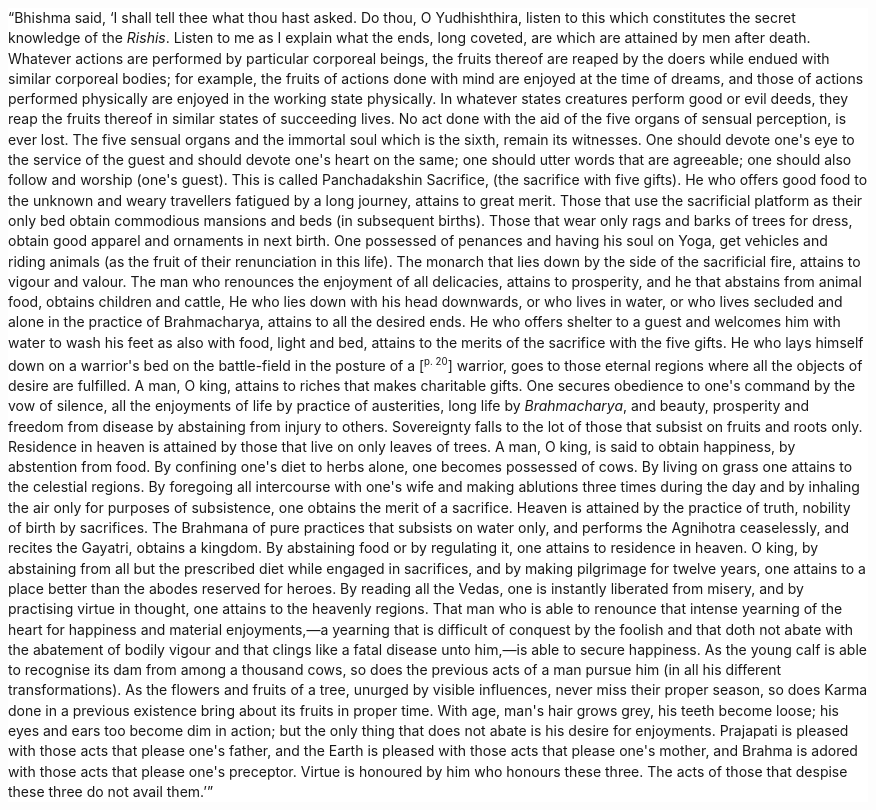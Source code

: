 “Bhishma said, ‘I shall tell thee what thou hast asked. Do thou, O Yudhishthira, listen to this which constitutes the secret knowledge of the _Rishis_. Listen to me as I explain what the ends, long coveted, are which are attained by men after death. Whatever actions are performed by particular corporeal beings, the fruits thereof are reaped by the doers while endued with similar corporeal bodies; for example, the fruits of actions done with mind are enjoyed at the time of dreams, and those of actions performed physically are enjoyed in the working state physically. In whatever states creatures perform good or evil deeds, they reap the fruits thereof in similar states of succeeding lives. No act done with the aid of the five organs of sensual perception, is ever lost. The five sensual organs and the immortal soul which is the sixth, remain its witnesses. One should devote one's eye to the service of the guest and should devote one's heart on the same; one should utter words that are agreeable; one should also follow and worship (one's guest). This is called Panchadakshin Sacrifice, (the sacrifice with five gifts). He who offers good food to the unknown and weary travellers fatigued by a long journey, attains to great merit. Those that use the sacrificial platform as their only bed obtain commodious mansions and beds (in subsequent births). Those that wear only rags and barks of trees for dress, obtain good apparel and ornaments in next birth. One possessed of penances and having his soul on Yoga, get vehicles and riding animals (as the fruit of their renunciation in this life). The monarch that lies down by the side of the sacrificial fire, attains to vigour and valour. The man who renounces the enjoyment of all delicacies, attains to prosperity, and he that abstains from animal food, obtains children and cattle, He who lies down with his head downwards, or who lives in water, or who lives secluded and alone in the practice of Brahmacharya, attains to all the desired ends. He who offers shelter to a guest and welcomes him with water to wash his feet as also with food, light and bed, attains to the merits of the sacrifice with the five gifts. He who lays himself down on a warrior's bed on the battle-field in the posture of a <span id="p20">[<sup><small>p. 20</small></sup>]</span> warrior, goes to those eternal regions where all the objects of desire are fulfilled. A man, O king, attains to riches that makes charitable gifts. One secures obedience to one's command by the vow of silence, all the enjoyments of life by practice of austerities, long life by _Brahmacharya_, and beauty, prosperity and freedom from disease by abstaining from injury to others. Sovereignty falls to the lot of those that subsist on fruits and roots only. Residence in heaven is attained by those that live on only leaves of trees. A man, O king, is said to obtain happiness, by abstention from food. By confining one's diet to herbs alone, one becomes possessed of cows. By living on grass one attains to the celestial regions. By foregoing all intercourse with one's wife and making ablutions three times during the day and by inhaling the air only for purposes of subsistence, one obtains the merit of a sacrifice. Heaven is attained by the practice of truth, nobility of birth by sacrifices. The Brahmana of pure practices that subsists on water only, and performs the Agnihotra ceaselessly, and recites the Gayatri, obtains a kingdom. By abstaining food or by regulating it, one attains to residence in heaven. O king, by abstaining from all but the prescribed diet while engaged in sacrifices, and by making pilgrimage for twelve years, one attains to a place better than the abodes reserved for heroes. By reading all the Vedas, one is instantly liberated from misery, and by practising virtue in thought, one attains to the heavenly regions. That man who is able to renounce that intense yearning of the heart for happiness and material enjoyments,—a yearning that is difficult of conquest by the foolish and that doth not abate with the abatement of bodily vigour and that clings like a fatal disease unto him,—is able to secure happiness. As the young calf is able to recognise its dam from among a thousand cows, so does the previous acts of a man pursue him (in all his different transformations). As the flowers and fruits of a tree, unurged by visible influences, never miss their proper season, so does Karma done in a previous existence bring about its fruits in proper time. With age, man's hair grows grey, his teeth become loose; his eyes and ears too become dim in action; but the only thing that does not abate is his desire for enjoyments. Prajapati is pleased with those acts that please one's father, and the Earth is pleased with those acts that please one's mother, and Brahma is adored with those acts that please one's preceptor. Virtue is honoured by him who honours these three. The acts of those that despise these three do not avail them.’”
